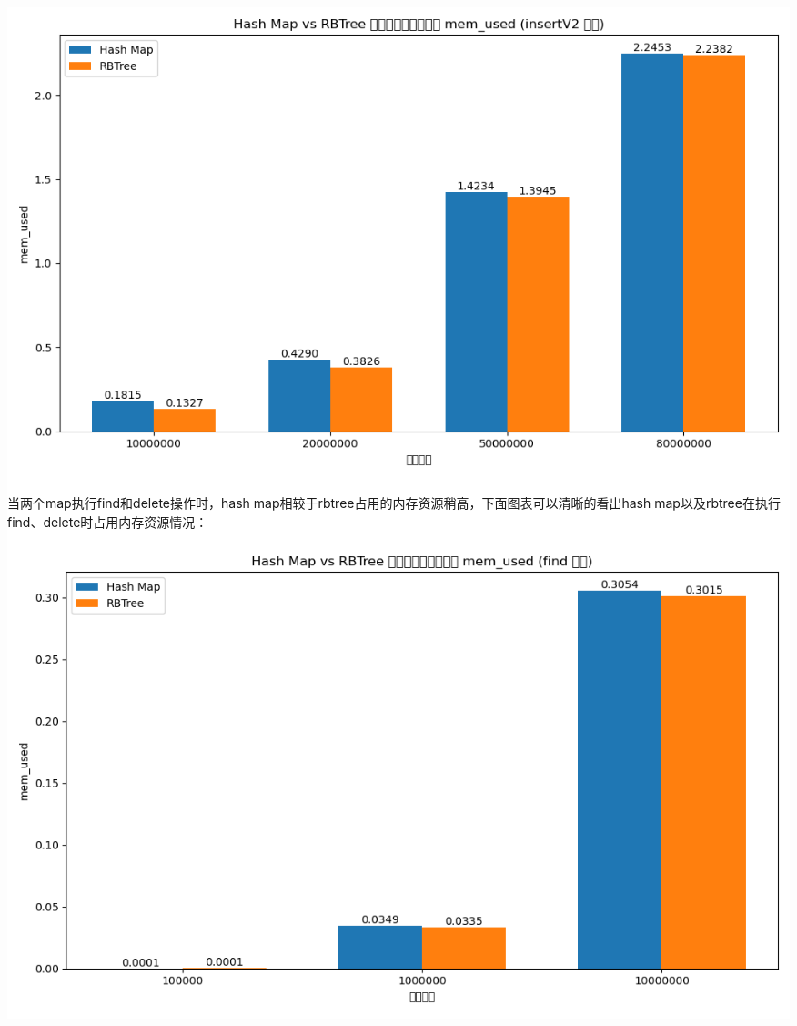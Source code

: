 <div align='center'><img src="images/V2_insertV2_mem_used_comparison.png"></div>

当两个map执行find和delete操作时，hash map相较于rbtree占用的内存资源稍高，下面图表可以清晰的看出hash map以及rbtree在执行find、delete时占用内存资源情况：

<div align='center'><img src="images/V2_find_mem_used_comparison.png"></div>
